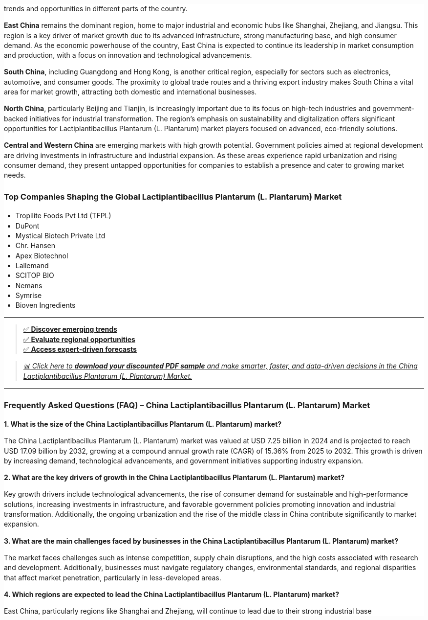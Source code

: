 trends and opportunities in different parts of the country.</p><p class="" data-start="351" data-end="799"><strong data-start="351" data-end="365">East China</strong> remains the dominant region, home to major industrial and economic hubs like Shanghai, Zhejiang, and Jiangsu. This region is a key driver of market growth due to its advanced infrastructure, strong manufacturing base, and high consumer demand. As the economic powerhouse of the country, East China is expected to continue its leadership in market consumption and production, with a focus on innovation and technological advancements.</p><p class="" data-start="801" data-end="1129"><strong data-start="801" data-end="816">South China</strong>, including Guangdong and Hong Kong, is another critical region, especially for sectors such as electronics, automotive, and consumer goods. The proximity to global trade routes and a thriving export industry makes South China a vital area for market growth, attracting both domestic and international businesses.</p><p class="" data-start="1131" data-end="1474"><strong data-start="1131" data-end="1146">North China</strong>, particularly Beijing and Tianjin, is increasingly important due to its focus on high-tech industries and government-backed initiatives for industrial transformation. The region&rsquo;s emphasis on sustainability and digitalization offers significant opportunities for Lactiplantibacillus Plantarum (L. Plantarum) market players focused on advanced, eco-friendly solutions.</p><p class="" data-start="1476" data-end="1854"><strong data-start="1476" data-end="1505">Central and Western China</strong> are emerging markets with high growth potential. Government policies aimed at regional development are driving investments in infrastructure and industrial expansion. As these areas experience rapid urbanization and rising consumer demand, they present untapped opportunities for companies to establish a presence and cater to growing market needs.</p><p class="" data-start="1856" data-end="2046"><h3>Top Companies Shaping the Global Lactiplantibacillus Plantarum (L. Plantarum) Market </h3><ul><li>Tropilite Foods Pvt Ltd (TFPL)</li><li>DuPont</li><li>Mystical Biotech Private Ltd</li><li>Chr. Hansen</li><li>Apex Biotechnol</li><li>Lallemand</li><li>SCITOP BIO</li><li>Nemans</li><li>Symrise</li><li>Bioven Ingredients</li></ul></p><hr /><blockquote><p><a href="https://www.marketresearchintellect.com/ask-for-discount/?rid=930947&amp;utm_source=Github-China&amp;utm_medium=808">✅ <strong data-start="617" data-end="645">Discover emerging trends</strong></a><br data-start="645" data-end="648" /><a href="https://www.marketresearchintellect.com/ask-for-discount/?rid=930947&amp;utm_source=Github-China&amp;utm_medium=808"> ✅ <strong data-start="650" data-end="685">Evaluate regional opportunities</strong></a><br data-start="685" data-end="688" /><a href="https://www.marketresearchintellect.com/ask-for-discount/?rid=930947&amp;utm_source=Github-China&amp;utm_medium=808"> ✅ <strong data-start="690" data-end="724">Access expert-driven forecasts</strong></a></p></blockquote><blockquote><p class="" data-start="728" data-end="864"><a href="https://www.marketresearchintellect.com/ask-for-discount/?rid=930947&amp;utm_source=Github-China&amp;utm_medium=808"><em>📊 Click&nbsp;here to <strong data-start="746" data-end="785">download your discounted PDF sample</strong> and make smarter, faster, and data-driven decisions in the China Lactiplantibacillus Plantarum (L. Plantarum) Market.</em></a></p></blockquote><hr /><h3 class="" data-start="169" data-end="229"><strong data-start="173" data-end="229">Frequently Asked Questions (FAQ) &ndash; China Lactiplantibacillus Plantarum (L. Plantarum) Market</strong></h3><p class="" data-start="231" data-end="601"><strong data-start="231" data-end="280">1. What is the size of the China Lactiplantibacillus Plantarum (L. Plantarum) market?</strong></p><p class="" data-start="231" data-end="601">The China Lactiplantibacillus Plantarum (L. Plantarum) market was valued at USD 7.25 billion in 2024 and is projected to reach USD 17.09 billion by 2032, growing at a compound annual growth rate (CAGR) of 15.36% from 2025 to 2032. This growth is driven by increasing demand, technological advancements, and government initiatives supporting industry expansion.</p><p class="" data-start="603" data-end="1058"><strong data-start="603" data-end="670">2. What are the key drivers of growth in the China Lactiplantibacillus Plantarum (L. Plantarum) market?</strong></p><p class="" data-start="603" data-end="1058">Key growth drivers include technological advancements, the rise of consumer demand for sustainable and high-performance solutions, increasing investments in infrastructure, and favorable government policies promoting innovation and industrial transformation. Additionally, the ongoing urbanization and the rise of the middle class in China contribute significantly to market expansion.</p><p class="" data-start="1060" data-end="1466"><strong data-start="1060" data-end="1141">3. What are the main challenges faced by businesses in the China Lactiplantibacillus Plantarum (L. Plantarum) market?</strong></p><p class="" data-start="1060" data-end="1466">The market faces challenges such as intense competition, supply chain disruptions, and the high costs associated with research and development. Additionally, businesses must navigate regulatory changes, environmental standards, and regional disparities that affect market penetration, particularly in less-developed areas.</p><p class="" data-start="1468" data-end="1949"><strong data-start="1468" data-end="1532">4. Which regions are expected to lead the China Lactiplantibacillus Plantarum (L. Plantarum) market?</strong></p><p class="" data-start="1468" data-end="1949">East China, particularly regions like Shanghai and Zhejiang, will continue to lead due to their strong industrial base